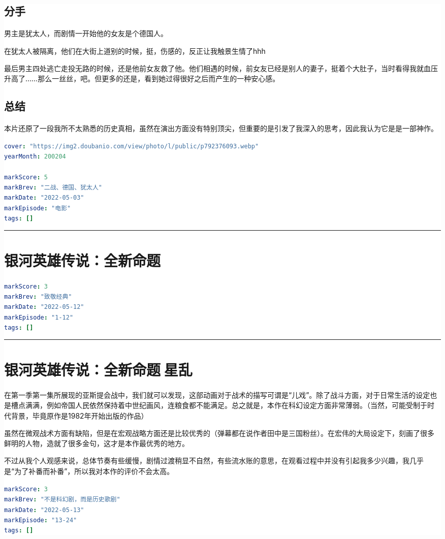 ## 分手

男主是犹太人，而剧情一开始他的女友是个德国人。

在犹太人被隔离，他们在大街上道别的时候，挺，伤感的，反正让我触景生情了hhh

最后男主四处逃亡走投无路的时候，还是他前女友救了他。他们相遇的时候，前女友已经是别人的妻子，挺着个大肚子，当时看得我就血压升高了……那么一丝丝，吧。但更多的还是，看到她过得很好之后而产生的一种安心感。

## 总结

本片还原了一段我所不太熟悉的历史真相，虽然在演出方面没有特别顶尖，但重要的是引发了我深入的思考，因此我认为它是是一部神作。

```yaml
cover: "https://img2.doubanio.com/view/photo/l/public/p792376093.webp"
yearMonth: 200204

markScore: 5
markBrev: "二战、德国、犹太人"
markDate: "2022-05-03"
markEpisode: "电影"
tags: []
```

----
# 银河英雄传说：全新命题

```yaml
markScore: 3
markBrev: "致敬经典"
markDate: "2022-05-12"
markEpisode: "1-12"
tags: []
```

----
# 银河英雄传说：全新命题 星乱

在第一季第一集所展现的亚斯提会战中，我们就可以发现，这部动画对于战术的描写可谓是“儿戏”。除了战斗方面，对于日常生活的设定也是槽点满满，例如帝国人民依然保持着中世纪画风，连粮食都不能满足。总之就是，本作在科幻设定方面非常薄弱。（当然，可能受制于时代背景，毕竟原作是1982年开始出版的作品）

虽然在微观战术方面有缺陷，但是在宏观战略方面还是比较优秀的（弹幕都在说作者田中是三国粉丝）。在宏伟的大局设定下，刻画了很多鲜明的人物，造就了很多金句，这才是本作最优秀的地方。

不过从我个人观感来说，总体节奏有些缓慢，剧情过渡稍显不自然，有些流水账的意思，在观看过程中并没有引起我多少兴趣，我几乎是“为了补番而补番”，所以我对本作的评价不会太高。

```yaml
markScore: 3
markBrev: "不是科幻剧，而是历史歌剧"
markDate: "2022-05-13"
markEpisode: "13-24"
tags: []
```
